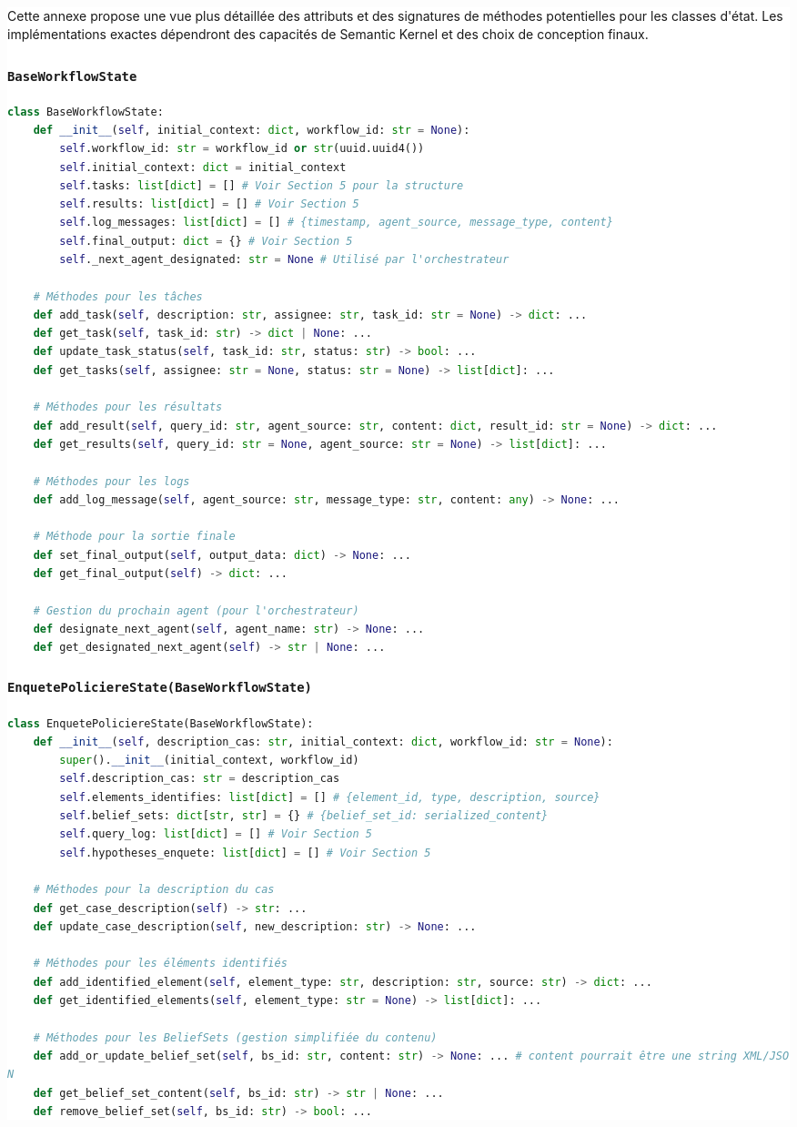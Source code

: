 Cette annexe propose une vue plus détaillée des attributs et des signatures de méthodes potentielles pour les classes d'état. Les implémentations exactes dépendront des capacités de Semantic Kernel et des choix de conception finaux.

### `BaseWorkflowState`

```python
class BaseWorkflowState:
    def __init__(self, initial_context: dict, workflow_id: str = None):
        self.workflow_id: str = workflow_id or str(uuid.uuid4())
        self.initial_context: dict = initial_context
        self.tasks: list[dict] = [] # Voir Section 5 pour la structure
        self.results: list[dict] = [] # Voir Section 5
        self.log_messages: list[dict] = [] # {timestamp, agent_source, message_type, content}
        self.final_output: dict = {} # Voir Section 5
        self._next_agent_designated: str = None # Utilisé par l'orchestrateur

    # Méthodes pour les tâches
    def add_task(self, description: str, assignee: str, task_id: str = None) -> dict: ...
    def get_task(self, task_id: str) -> dict | None: ...
    def update_task_status(self, task_id: str, status: str) -> bool: ...
    def get_tasks(self, assignee: str = None, status: str = None) -> list[dict]: ...

    # Méthodes pour les résultats
    def add_result(self, query_id: str, agent_source: str, content: dict, result_id: str = None) -> dict: ...
    def get_results(self, query_id: str = None, agent_source: str = None) -> list[dict]: ...

    # Méthodes pour les logs
    def add_log_message(self, agent_source: str, message_type: str, content: any) -> None: ...

    # Méthode pour la sortie finale
    def set_final_output(self, output_data: dict) -> None: ...
    def get_final_output(self) -> dict: ...

    # Gestion du prochain agent (pour l'orchestrateur)
    def designate_next_agent(self, agent_name: str) -> None: ...
    def get_designated_next_agent(self) -> str | None: ...
```

### `EnquetePoliciereState(BaseWorkflowState)`

```python
class EnquetePoliciereState(BaseWorkflowState):
    def __init__(self, description_cas: str, initial_context: dict, workflow_id: str = None):
        super().__init__(initial_context, workflow_id)
        self.description_cas: str = description_cas
        self.elements_identifies: list[dict] = [] # {element_id, type, description, source}
        self.belief_sets: dict[str, str] = {} # {belief_set_id: serialized_content}
        self.query_log: list[dict] = [] # Voir Section 5
        self.hypotheses_enquete: list[dict] = [] # Voir Section 5

    # Méthodes pour la description du cas
    def get_case_description(self) -> str: ...
    def update_case_description(self, new_description: str) -> None: ...

    # Méthodes pour les éléments identifiés
    def add_identified_element(self, element_type: str, description: str, source: str) -> dict: ...
    def get_identified_elements(self, element_type: str = None) -> list[dict]: ...

    # Méthodes pour les BeliefSets (gestion simplifiée du contenu)
    def add_or_update_belief_set(self, bs_id: str, content: str) -> None: ... # content pourrait être une string XML/JSON
    def get_belief_set_content(self, bs_id: str) -> str | None: ...
    def remove_belief_set(self, bs_id: str) -> bool: ...
```